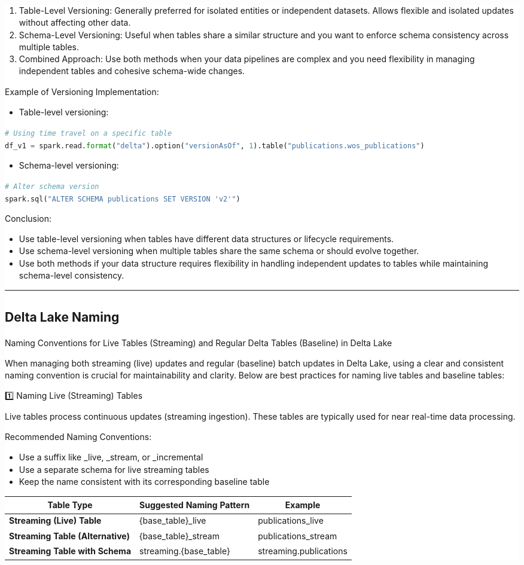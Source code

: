 1.	Table-Level Versioning: Generally preferred for isolated entities or independent datasets. Allows flexible and isolated updates without affecting other data.
2.	Schema-Level Versioning: Useful when tables share a similar structure and you want to enforce schema consistency across multiple tables.
3.	Combined Approach: Use both methods when your data pipelines are complex and you need flexibility in managing independent tables and cohesive schema-wide changes.


Example of Versioning Implementation:
- 	Table-level versioning:

```python
# Using time travel on a specific table
df_v1 = spark.read.format("delta").option("versionAsOf", 1).table("publications.wos_publications")
```

- 	Schema-level versioning:
    
```python
# Alter schema version
spark.sql("ALTER SCHEMA publications SET VERSION 'v2'")
```


Conclusion:
- 	Use table-level versioning when tables have different data structures or lifecycle requirements.
- 	Use schema-level versioning when multiple tables share the same schema or should evolve together.
- 	Use both methods if your data structure requires flexibility in handling independent updates to tables while maintaining schema-level consistency.

---


## Delta Lake Naming  


Naming Conventions for Live Tables (Streaming) and Regular Delta Tables (Baseline) in Delta Lake

When managing both streaming (live) updates and regular (baseline) batch updates in Delta Lake, using a clear and consistent naming convention is crucial for maintainability and clarity. Below are best practices for naming live tables and baseline tables:


1️⃣ Naming Live (Streaming) Tables

Live tables process continuous updates (streaming ingestion). These tables are typically used for near real-time data processing.

Recommended Naming Conventions:
- 	Use a suffix like _live, _stream, or _incremental
- 	Use a separate schema for live streaming tables
- 	Keep the name consistent with its corresponding baseline table

| Table Type                             | Suggested Naming Pattern    | Example                  |
|----------------------------------------|-----------------------------|--------------------------|
| **Streaming (Live) Table**             | {base_table}_live           | publications_live        |
| **Streaming Table (Alternative)**      | {base_table}_stream         | publications_stream      |
| **Streaming Table with Schema**       | streaming.{base_table}      | streaming.publications    |
